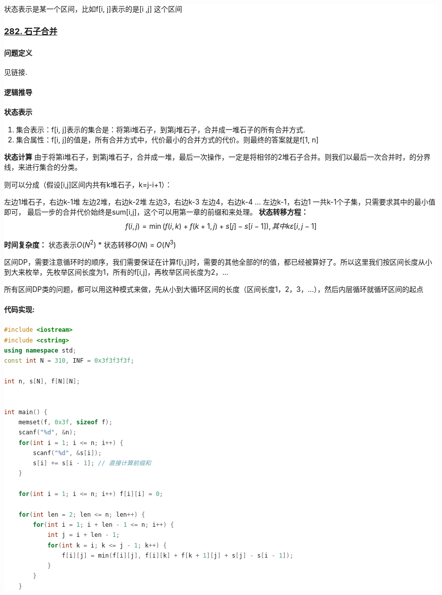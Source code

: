 状态表示是某一个区间，比如f[i, j]表示的是[i ,j] 这个区间

### [282. 石子合并](https://www.acwing.com/problem/content/284/)
#### 问题定义
见链接.
#### 逻辑推导
**状态表示**
1. 集合表示：f[i, j]表示的集合是：将第i堆石子，到第j堆石子，合并成一堆石子的所有合并方式.
2. 集合属性：f[i, j]的值是，所有合并方式中，代价最小的合并方式的代价。则最终的答案就是f[1, n]

**状态计算**
由于将第i堆石子，到第j堆石子，合并成一堆，最后一次操作，一定是将相邻的2堆石子合并。则我们以最后一次合并时，的分界线，来进行集合的分类。

则可以分成（假设[i,j]区间内共有k堆石子，k=j-i+1）：

左边1堆石子，右边k-1堆
左边2堆，右边k-2堆
左边3，右边k-3
左边4，右边k-4
…
左边k-1，右边1
一共k-1个子集，只需要求其中的最小值即可，
最后一步的合并代价始终是sum[i,j]，这个可以用第一章的前缀和来处理。
**状态转移方程：**
$$
f(i,j)=\min (f(i,k)+f(k+1,j)+s[j]-s[i-1]),其中k \varepsilon[i,j - 1]
$$

**时间复杂度：** 状态表示$O(N^2)$ * 状态转移$O(N)$ = $O(N^3)$

区间DP，需要注意循环时的顺序，我们需要保证在计算f[i,j]时，需要的其他全部的f的值，都已经被算好了。所以这里我们按区间长度从小到大来枚举，先枚举区间长度为1，所有的f[i,j]，再枚举区间长度为2，…

所有区间DP类的问题，都可以用这种模式来做，先从小到大循环区间的长度（区间长度1，2，3，…），然后内层循环就循环区间的起点

#### 代码实现:
```cpp
#include <iostream>
#include <cstring>
using namespace std;
const int N = 310, INF = 0x3f3f3f3f;

int n, s[N], f[N][N];


int main() {
	memset(f, 0x3f, sizeof f);
	scanf("%d", &n);
	for(int i = 1; i <= n; i++) {
		scanf("%d", &s[i]);
		s[i] += s[i - 1]; // 直接计算前缀和
	}
	
	for(int i = 1; i <= n; i++) f[i][i] = 0;

	for(int len = 2; len <= n; len++) {
		for(int i = 1; i + len - 1 <= n; i++) {
			int j = i + len - 1;
			for(int k = i; k <= j - 1; k++) {
				f[i][j] = min(f[i][j], f[i][k] + f[k + 1][j] + s[j] - s[i - 1]);
			}
		}
	}

```